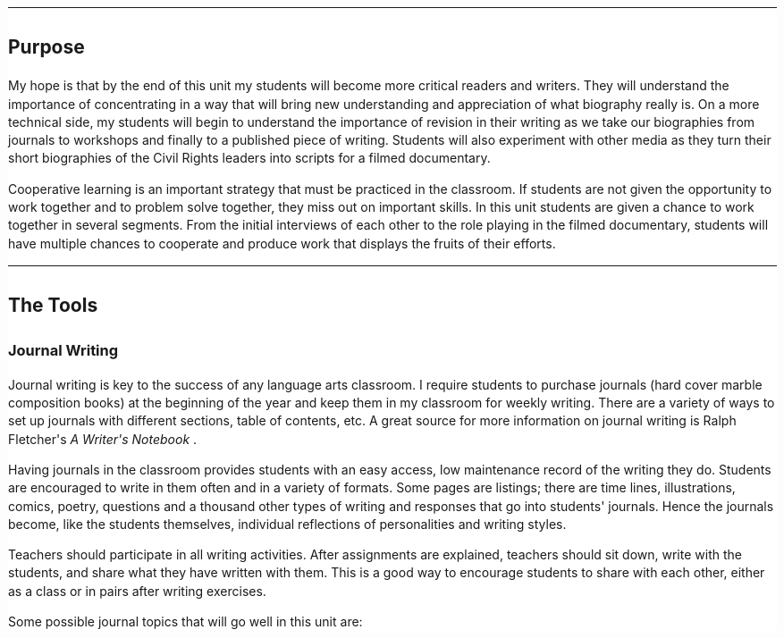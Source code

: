 <hr/>
 <h2>
  Purpose
 </h2>
 <p>
  My hope is that by the end of this unit my students will become more critical readers and writers. They will understand the importance of concentrating in a way that will bring new understanding and appreciation of what biography really is. On a more technical side, my students will begin to understand the importance of revision in their writing as we take our biographies from journals to workshops and finally to a published piece of writing. Students will also experiment with other media as they turn their short biographies of the Civil Rights leaders into scripts for a filmed documentary.
 </p>
<p>
  Cooperative learning is an important strategy that must be practiced in the classroom. If students are not given the opportunity to work together and to problem solve together, they miss out on important skills. In this unit students are given a chance to work together in several segments. From the initial interviews of each other to the role playing in the filmed documentary, students will have multiple chances to cooperate and produce work that displays the fruits of their efforts.
 </p>

<hr/>
 <h2>
  The Tools
 </h2>
<h3>
  Journal Writing
 </h3>
 <p>
  Journal writing is key to the success of any language arts classroom. I require students to purchase journals (hard cover marble composition books) at the beginning of the year and keep them in my classroom for weekly writing. There are a variety of ways to set up journals with different sections, table of contents, etc. A great source for more information on journal writing is Ralph Fletcher's
  <i>
   A Writer's Notebook
  </i>
  .
 </p>
<p>
  Having journals in the classroom provides students with an easy access, low maintenance record of the writing they do. Students are encouraged to write in them often and in a variety of formats. Some pages are listings; there are time lines, illustrations, comics, poetry, questions and a thousand other types of writing and responses that go into students' journals. Hence the journals become, like the students themselves, individual reflections of personalities and writing styles.
 </p>
<p>
  Teachers should participate in all writing activities. After assignments are explained, teachers should sit down, write with the students, and share what they have written with them. This is a good way to encourage students to share with each other, either as a class or in pairs after writing exercises.
 </p>
<p>
  Some possible journal topics that will go well in this unit are:
 </p>
